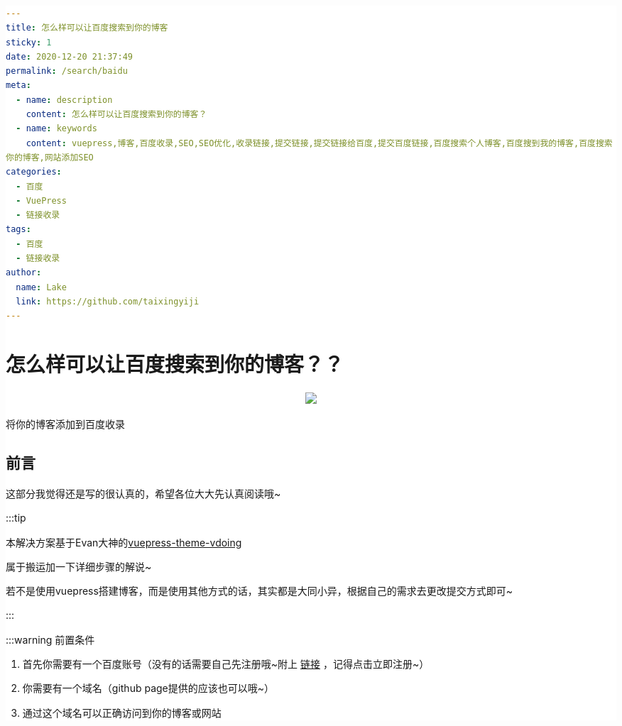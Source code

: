 ```yaml
---
title: 怎么样可以让百度搜索到你的博客
sticky: 1
date: 2020-12-20 21:37:49
permalink: /search/baidu
meta:
  - name: description
    content: 怎么样可以让百度搜索到你的博客？
  - name: keywords
    content: vuepress,博客,百度收录,SEO,SEO优化,收录链接,提交链接,提交链接给百度,提交百度链接,百度搜索个人博客,百度搜到我的博客,百度搜索你的博客,网站添加SEO
categories:
  - 百度
  - VuePress
  - 链接收录
tags: 
  - 百度
  - 链接收录 
author:
  name: Lake
  link: https://github.com/taixingyiji
---
```

# 怎么样可以让百度搜索到你的博客？？

<p align="center">
  <img src="https://cdn.jsdelivr.net/gh/taixingyiji/image_store@main/blog/vuepress/baidu/baidu.jpg" width="500">
</p>

将你的博客添加到百度收录



## 前言

这部分我觉得还是写的很认真的，希望各位大大先认真阅读哦~

:::tip

本解决方案基于Evan大神的[vuepress-theme-vdoing](https://github.com/xugaoyi/vuepress-theme-vdoing)

属于搬运加一下详细步骤的解说~

若不是使用vuepress搭建博客，而是使用其他方式的话，其实都是大同小异，根据自己的需求去更改提交方式即可~

:::

:::warning 前置条件

1. 首先你需要有一个百度账号（没有的话需要自己先注册哦~附上 [链接](https://passport.baidu.com/v2/?login) ，记得点击立即注册~）

2. 你需要有一个域名（github page提供的应该也可以哦~）

3. 通过这个域名可以正确访问到你的博客或网站
